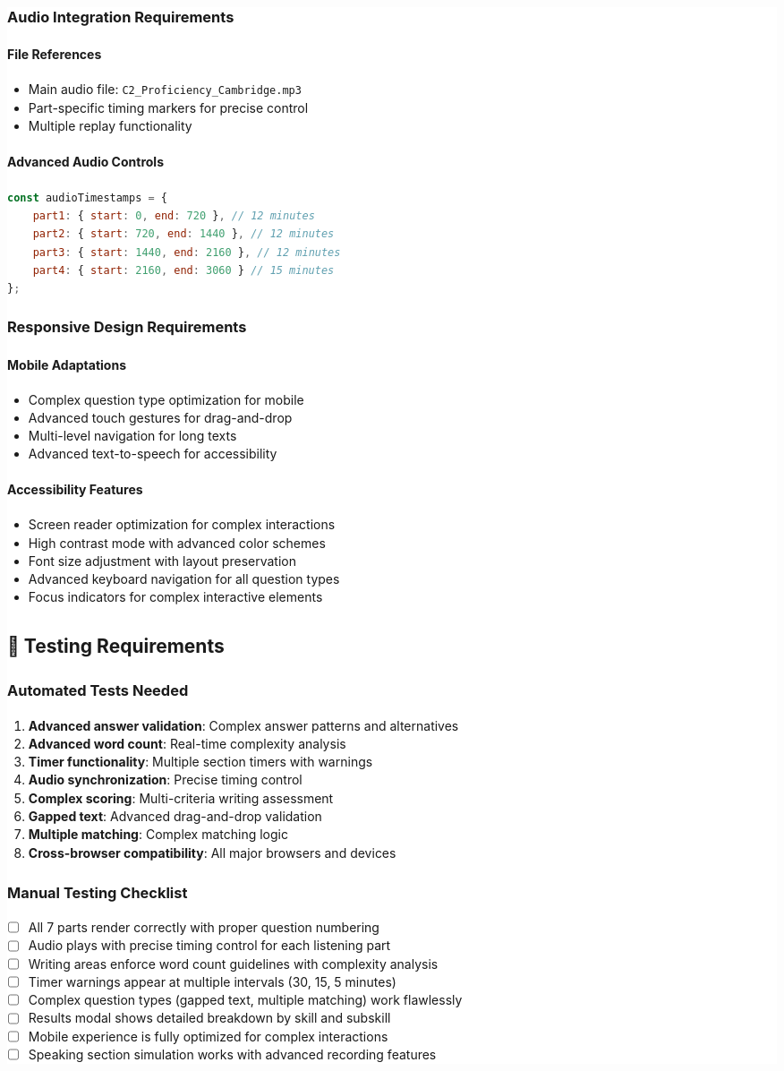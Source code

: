 ### Audio Integration Requirements

#### File References
- Main audio file: `C2_Proficiency_Cambridge.mp3`
- Part-specific timing markers for precise control
- Multiple replay functionality

#### Advanced Audio Controls
```javascript
const audioTimestamps = {
    part1: { start: 0, end: 720 }, // 12 minutes
    part2: { start: 720, end: 1440 }, // 12 minutes  
    part3: { start: 1440, end: 2160 }, // 12 minutes
    part4: { start: 2160, end: 3060 } // 15 minutes
};
```

### Responsive Design Requirements

#### Mobile Adaptations
- Complex question type optimization for mobile
- Advanced touch gestures for drag-and-drop
- Multi-level navigation for long texts
- Advanced text-to-speech for accessibility

#### Accessibility Features
- Screen reader optimization for complex interactions
- High contrast mode with advanced color schemes
- Font size adjustment with layout preservation
- Advanced keyboard navigation for all question types
- Focus indicators for complex interactive elements

## 🧪 Testing Requirements

### Automated Tests Needed
1. **Advanced answer validation**: Complex answer patterns and alternatives
2. **Advanced word count**: Real-time complexity analysis
3. **Timer functionality**: Multiple section timers with warnings
4. **Audio synchronization**: Precise timing control
5. **Complex scoring**: Multi-criteria writing assessment
6. **Gapped text**: Advanced drag-and-drop validation
7. **Multiple matching**: Complex matching logic
8. **Cross-browser compatibility**: All major browsers and devices

### Manual Testing Checklist
- [ ] All 7 parts render correctly with proper question numbering
- [ ] Audio plays with precise timing control for each listening part
- [ ] Writing areas enforce word count guidelines with complexity analysis
- [ ] Timer warnings appear at multiple intervals (30, 15, 5 minutes)
- [ ] Complex question types (gapped text, multiple matching) work flawlessly
- [ ] Results modal shows detailed breakdown by skill and subskill
- [ ] Mobile experience is fully optimized for complex interactions
- [ ] Speaking section simulation works with advanced recording features
